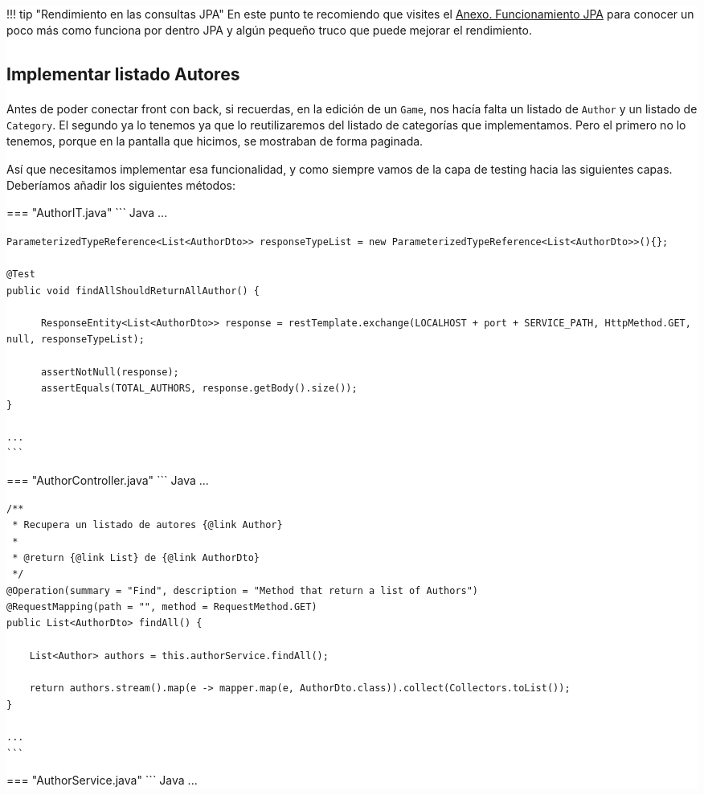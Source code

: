 
!!! tip "Rendimiento en las consultas JPA"
    En este punto te recomiendo que visites el [Anexo. Funcionamiento JPA](../../appendix/jpa.md) para conocer un poco más como funciona por dentro JPA y algún pequeño truco que puede mejorar el rendimiento.



## Implementar listado Autores

Antes de poder conectar front con back, si recuerdas, en la edición de un `Game`, nos hacía falta un listado de `Author` y un listado de `Category`. El segundo ya lo tenemos ya que lo reutilizaremos del listado de categorías que implementamos. Pero el primero no lo tenemos, porque en la pantalla que hicimos, se mostraban de forma paginada. 

Así que necesitamos implementar esa funcionalidad, y como siempre vamos de la capa de testing hacia las siguientes capas. Deberíamos añadir los siguientes métodos:


=== "AuthorIT.java"
    ``` Java
    ...

    ParameterizedTypeReference<List<AuthorDto>> responseTypeList = new ParameterizedTypeReference<List<AuthorDto>>(){};
    
    @Test
    public void findAllShouldReturnAllAuthor() {
    
          ResponseEntity<List<AuthorDto>> response = restTemplate.exchange(LOCALHOST + port + SERVICE_PATH, HttpMethod.GET, null, responseTypeList);
    
          assertNotNull(response);
          assertEquals(TOTAL_AUTHORS, response.getBody().size());
    }

    ...
    ```
=== "AuthorController.java"
    ``` Java
    ...

    /**
     * Recupera un listado de autores {@link Author}
     *
     * @return {@link List} de {@link AuthorDto}
     */
    @Operation(summary = "Find", description = "Method that return a list of Authors")
    @RequestMapping(path = "", method = RequestMethod.GET)
    public List<AuthorDto> findAll() {

        List<Author> authors = this.authorService.findAll();

        return authors.stream().map(e -> mapper.map(e, AuthorDto.class)).collect(Collectors.toList());
    }

    ...
    ```
=== "AuthorService.java"
    ``` Java
    ...
